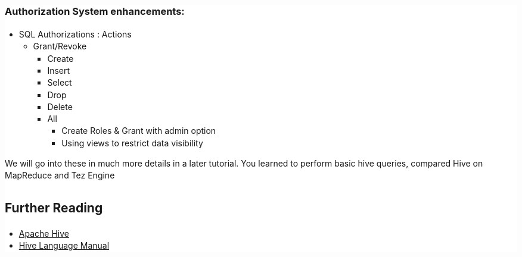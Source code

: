 ### Authorization System enhancements:

*   SQL Authorizations : Actions
    *   Grant/Revoke
        *   Create
        *   Insert
        *   Select
        *   Drop
        *   Delete
        *   All
            *   Create Roles & Grant with admin option
            *   Using views to restrict data visibility

We will go into these in much more details in a later tutorial. You learned to perform basic hive queries, compared Hive on MapReduce and Tez Engine

## Further Reading <a id="further-reading"></a>
- [Apache Hive](http://hortonworks.com/hadoop/hive/)
- [Hive Language Manual](https://cwiki.apache.org/confluence/display/Hive/LanguageManual+DDL)
